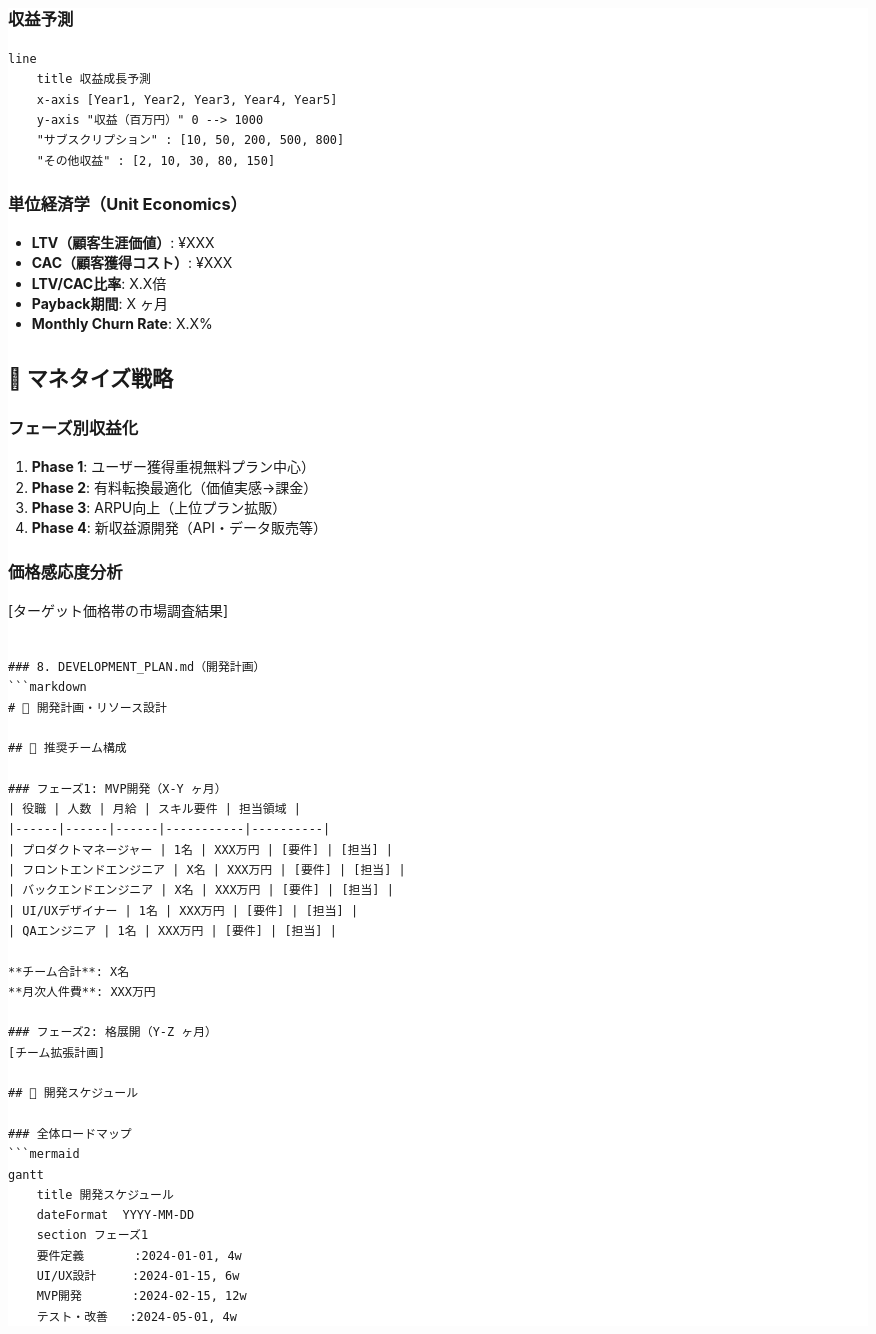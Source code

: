 ### 収益予測
```mermaid
line
    title 収益成長予測
    x-axis [Year1, Year2, Year3, Year4, Year5]
    y-axis "収益（百万円）" 0 --> 1000
    "サブスクリプション" : [10, 50, 200, 500, 800]
    "その他収益" : [2, 10, 30, 80, 150]
```

### 単位経済学（Unit Economics）
- **LTV（顧客生涯価値）**: ¥XXX
- **CAC（顧客獲得コスト）**: ¥XXX
- **LTV/CAC比率**: X.X倍
- **Payback期間**: X ヶ月
- **Monthly Churn Rate**: X.X%

## 🎯 マネタイズ戦略

### フェーズ別収益化
1. **Phase 1**: ユーザー獲得重視無料プラン中心）
2. **Phase 2**: 有料転換最適化（価値実感→課金）
3. **Phase 3**: ARPU向上（上位プラン拡販）
4. **Phase 4**: 新収益源開発（API・データ販売等）

### 価格感応度分析
[ターゲット価格帯の市場調査結果]
```

### 8. DEVELOPMENT_PLAN.md（開発計画）
```markdown
# 🚀 開発計画・リソース設計

## 👥 推奨チーム構成

### フェーズ1: MVP開発（X-Y ヶ月）
| 役職 | 人数 | 月給 | スキル要件 | 担当領域 |
|------|------|------|-----------|----------|
| プロダクトマネージャー | 1名 | XXX万円 | [要件] | [担当] |
| フロントエンドエンジニア | X名 | XXX万円 | [要件] | [担当] |
| バックエンドエンジニア | X名 | XXX万円 | [要件] | [担当] |
| UI/UXデザイナー | 1名 | XXX万円 | [要件] | [担当] |
| QAエンジニア | 1名 | XXX万円 | [要件] | [担当] |

**チーム合計**: X名
**月次人件費**: XXX万円

### フェーズ2: 格展開（Y-Z ヶ月）
[チーム拡張計画]

## 📅 開発スケジュール

### 全体ロードマップ
```mermaid
gantt
    title 開発スケジュール
    dateFormat  YYYY-MM-DD
    section フェーズ1
    要件定義       :2024-01-01, 4w
    UI/UX設計     :2024-01-15, 6w
    MVP開発       :2024-02-15, 12w
    テスト・改善   :2024-05-01, 4w
```